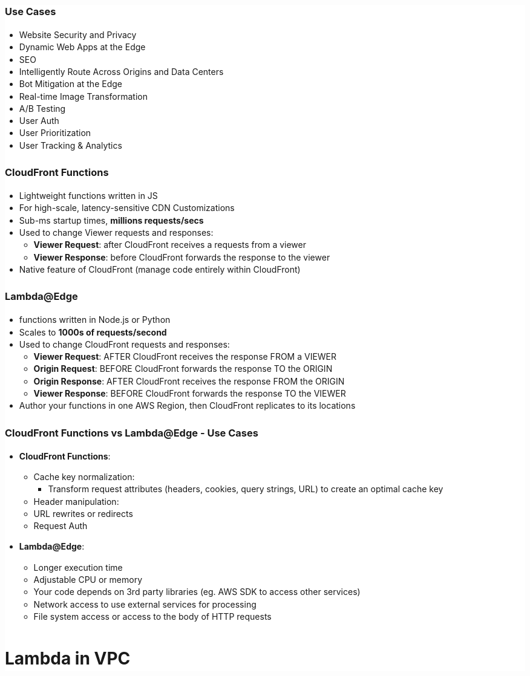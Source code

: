 ### Use Cases

- Website Security and Privacy
- Dynamic Web Apps at the Edge
- SEO
- Intelligently Route Across Origins and Data Centers
- Bot Mitigation at the Edge
- Real-time Image Transformation
- A/B Testing
- User Auth
- User Prioritization
- User Tracking & Analytics

### CloudFront Functions

- Lightweight functions written in JS
- For high-scale, latency-sensitive CDN Customizations
- Sub-ms startup times, **millions requests/secs**
- Used to change Viewer requests and responses:
    - **Viewer Request**: after CloudFront receives a requests from a viewer
    - **Viewer Response**: before CloudFront forwards the response to the viewer
- Native feature of CloudFront (manage code entirely within CloudFront)

### Lambda@Edge

- functions written in Node.js or Python
- Scales to **1000s of requests/second**
- Used to change CloudFront requests and responses:
    - **Viewer Request**: AFTER CloudFront receives the response FROM a VIEWER
    - **Origin Request**: BEFORE CloudFront forwards the response TO the ORIGIN
    - **Origin Response**: AFTER CloudFront receives the response FROM the ORIGIN
    - **Viewer Response**: BEFORE CloudFront forwards the response TO the VIEWER
- Author your functions in one AWS Region, then CloudFront replicates to its locations

### CloudFront Functions vs Lambda@Edge - Use Cases

- **CloudFront Functions**:
    - Cache key normalization:
        - Transform request attributes (headers, cookies, query strings, URL) to create an optimal cache key
    - Header manipulation:
    - URL rewrites or redirects
    - Request Auth

- **Lambda@Edge**:
    - Longer execution time 
    - Adjustable CPU or memory
    - Your code depends on 3rd party libraries (eg. AWS SDK to access other services)
    - Network access to use external services for processing
    - File system access or access to the body of HTTP requests

# Lambda in VPC

